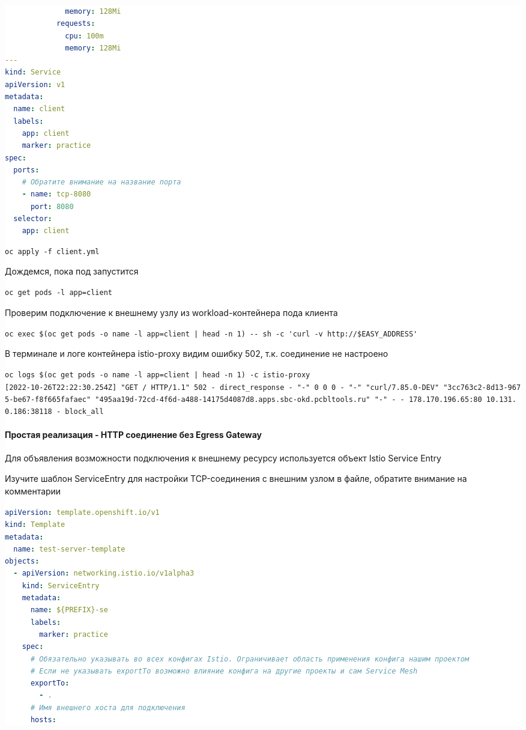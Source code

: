 ``` yaml
              memory: 128Mi
            requests:
              cpu: 100m
              memory: 128Mi
---
kind: Service
apiVersion: v1
metadata:
  name: client
  labels:
    app: client
    marker: practice
spec:
  ports:
    # Обратите внимание на название порта
    - name: tcp-8080
      port: 8080
  selector:
    app: client
```

``` shell
oc apply -f client.yml
``` 
Дождемся, пока под запустится
``` shell
oc get pods -l app=client
``` 
Проверим подключение к внешнему узлу из workload-контейнера пода клиента
``` shell
oc exec $(oc get pods -o name -l app=client | head -n 1) -- sh -c 'curl -v http://$EASY_ADDRESS'
```
В терминале и логе контейнера istio-proxy видим ошибку 502, т.к. соединение не настроено
``` shell
oc logs $(oc get pods -o name -l app=client | head -n 1) -c istio-proxy
[2022-10-26T22:22:30.254Z] "GET / HTTP/1.1" 502 - direct_response - "-" 0 0 0 - "-" "curl/7.85.0-DEV" "3cc763c2-8d13-9675-be67-f8f665fafaec" "495aa19d-72cd-4f6d-a488-14175d4087d8.apps.sbc-okd.pcbltools.ru" "-" - - 178.170.196.65:80 10.131.0.186:38118 - block_all
``` 

#### Простая реализация - HTTP соединение без Egress Gateway
Для объявления возможности подключения к внешнему ресурсу используется объект Istio Service Entry

Изучите шаблон ServiceEntry для настройки TCP-соединения с внешним узлом в файле, обратите внимание на комментарии
``` yaml
apiVersion: template.openshift.io/v1
kind: Template
metadata:
  name: test-server-template
objects:
  - apiVersion: networking.istio.io/v1alpha3
    kind: ServiceEntry
    metadata:
      name: ${PREFIX}-se
      labels:
        marker: practice
    spec:
      # Обязательно указывать во всех конфигах Istio. Ограничивает область применения конфига нашим проектом
      # Если не указывать exportTo возможно влияние конфига на другие проекты и сам Service Mesh
      exportTo:
        - .
      # Имя внешнего хоста для подключения
      hosts:
```